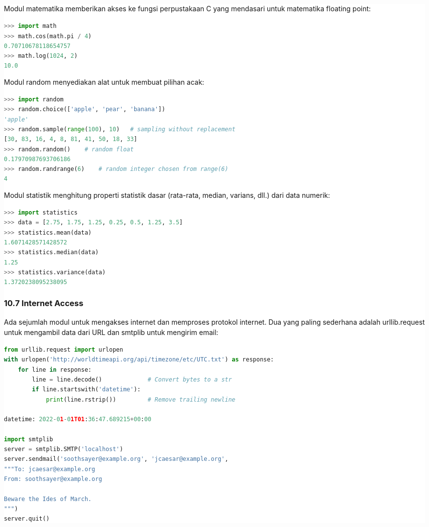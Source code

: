 Modul matematika memberikan akses ke fungsi perpustakaan C yang mendasari untuk matematika floating point:

```Python
>>> import math
>>> math.cos(math.pi / 4)
0.70710678118654757
>>> math.log(1024, 2)
10.0
```

Modul random menyediakan alat untuk membuat pilihan acak:

```Python
>>> import random
>>> random.choice(['apple', 'pear', 'banana'])
'apple'
>>> random.sample(range(100), 10)   # sampling without replacement
[30, 83, 16, 4, 8, 81, 41, 50, 18, 33]
>>> random.random()    # random float
0.17970987693706186
>>> random.randrange(6)    # random integer chosen from range(6)
4
```

Modul statistik menghitung properti statistik dasar (rata-rata, median, varians, dll.) dari data numerik:

```Python
>>> import statistics
>>> data = [2.75, 1.75, 1.25, 0.25, 0.5, 1.25, 3.5]
>>> statistics.mean(data)
1.6071428571428572
>>> statistics.median(data)
1.25
>>> statistics.variance(data)
1.3720238095238095
```

### 10.7 Internet Access

Ada sejumlah modul untuk mengakses internet dan memproses protokol internet. Dua yang paling sederhana adalah urllib.request untuk mengambil data dari URL dan smtplib untuk mengirim email:

```Python
from urllib.request import urlopen
with urlopen('http://worldtimeapi.org/api/timezone/etc/UTC.txt') as response:
    for line in response:
        line = line.decode()             # Convert bytes to a str
        if line.startswith('datetime'):
            print(line.rstrip())         # Remove trailing newline

datetime: 2022-01-01T01:36:47.689215+00:00

import smtplib
server = smtplib.SMTP('localhost')
server.sendmail('soothsayer@example.org', 'jcaesar@example.org',
"""To: jcaesar@example.org
From: soothsayer@example.org

Beware the Ides of March.
""")
server.quit()
```
